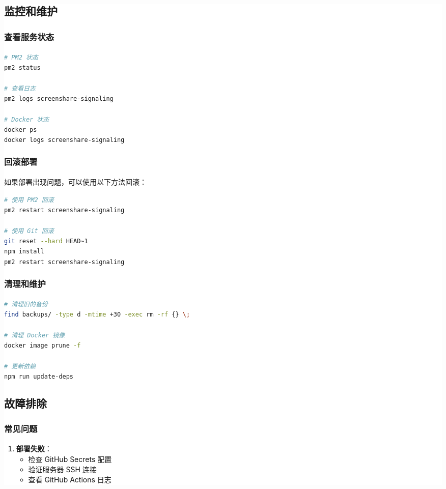 ## 监控和维护

### 查看服务状态

```bash
# PM2 状态
pm2 status

# 查看日志
pm2 logs screenshare-signaling

# Docker 状态
docker ps
docker logs screenshare-signaling
```

### 回滚部署

如果部署出现问题，可以使用以下方法回滚：

```bash
# 使用 PM2 回滚
pm2 restart screenshare-signaling

# 使用 Git 回滚
git reset --hard HEAD~1
npm install
pm2 restart screenshare-signaling
```

### 清理和维护

```bash
# 清理旧的备份
find backups/ -type d -mtime +30 -exec rm -rf {} \;

# 清理 Docker 镜像
docker image prune -f

# 更新依赖
npm run update-deps
```

## 故障排除

### 常见问题

1. **部署失败**：
   - 检查 GitHub Secrets 配置
   - 验证服务器 SSH 连接
   - 查看 GitHub Actions 日志
